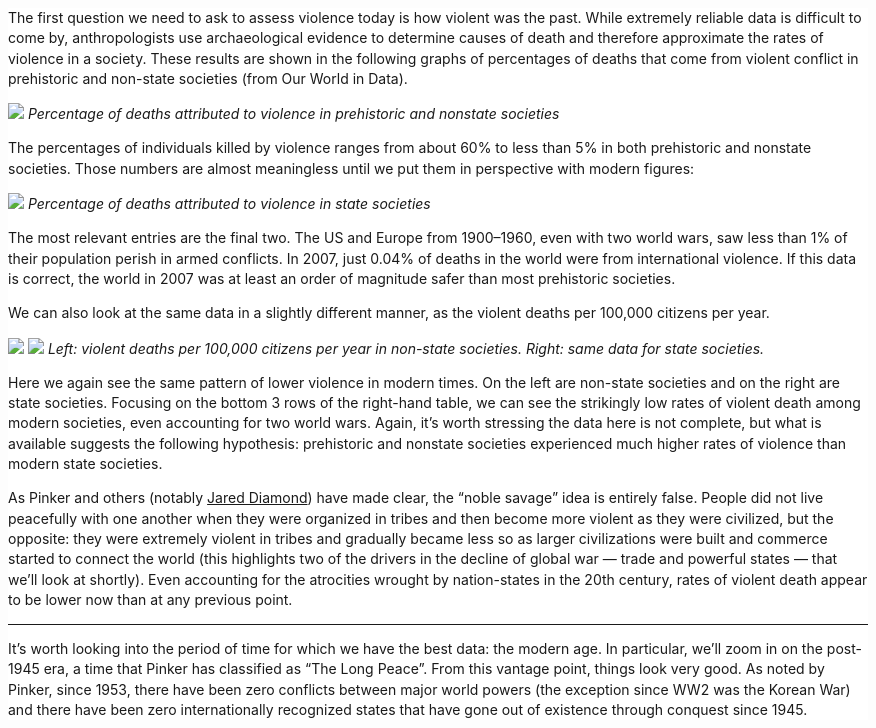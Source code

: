 The first question we need to ask to assess violence today is how violent was the past. While extremely reliable data is difficult to come by, anthropologists use archaeological evidence to determine causes of death and therefore approximate the rates of violence in a society. These results are shown in the following graphs of percentages of deaths that come from violent conflict in prehistoric and non-state societies (from Our World in Data).

![](https://miro.medium.com/max/2000/1*yZEHgRsMYIfutww65zsYEQ.png?q=20)
*Percentage of deaths attributed to violence in prehistoric and nonstate societies*

The percentages of individuals killed by violence ranges from about 60% to less than 5% in both prehistoric and nonstate societies. Those numbers are almost meaningless until we put them in perspective with modern figures:

![](https://miro.medium.com/max/2000/1*bvx7Pocsnqltb4pEgIMdcg.png?q=20)
*Percentage of deaths attributed to violence in state societies*

The most relevant entries are the final two. The US and Europe from 1900–1960, even with two world wars, saw less than 1% of their population perish in armed conflicts. In 2007, just 0.04% of deaths in the world were from international violence. If this data is correct, the world in 2007 was at least an order of magnitude safer than most prehistoric societies.

We can also look at the same data in a slightly different manner, as the violent deaths per 100,000 citizens per year.

![](https://miro.medium.com/max/2000/1*gNUygykNgL2-z961JRlykw.png?q=20)
![](https://miro.medium.com/max/2000/1*AUT5ZrclNQJI6JB2q8WcOQ.png?q=20)
*Left: violent deaths per 100,000 citizens per year in non-state societies. Right: same data for state societies.*

Here we again see the same pattern of lower violence in modern times. On the left are non-state societies and on the right are state societies. Focusing on the bottom 3 rows of the right-hand table, we can see the strikingly low rates of violent death among modern societies, even accounting for two world wars. Again, it’s worth stressing the data here is not complete, but what is available suggests the following hypothesis: prehistoric and nonstate societies experienced much higher rates of violence than modern state societies.

As Pinker and others (notably [Jared Diamond](http://www.jareddiamond.org/Jared_Diamond/Rousseau_Revisited.html?)) have made clear, the “noble savage” idea is entirely false. People did not live peacefully with one another when they were organized in tribes and then become more violent as they were civilized, but the opposite: they were extremely violent in tribes and gradually became less so as larger civilizations were built and commerce started to connect the world (this highlights two of the drivers in the decline of global war — trade and powerful states — that we’ll look at shortly). Even accounting for the atrocities wrought by nation-states in the 20th century, rates of violent death appear to be lower now than at any previous point.

* * *

It’s worth looking into the period of time for which we have the best data: the modern age. In particular, we’ll zoom in on the post-1945 era, a time that Pinker has classified as “The Long Peace”. From this vantage point, things look very good. As noted by Pinker, since 1953, there have been zero conflicts between major world powers (the exception since WW2 was the Korean War) and there have been zero internationally recognized states that have gone out of existence through conquest since 1945.
